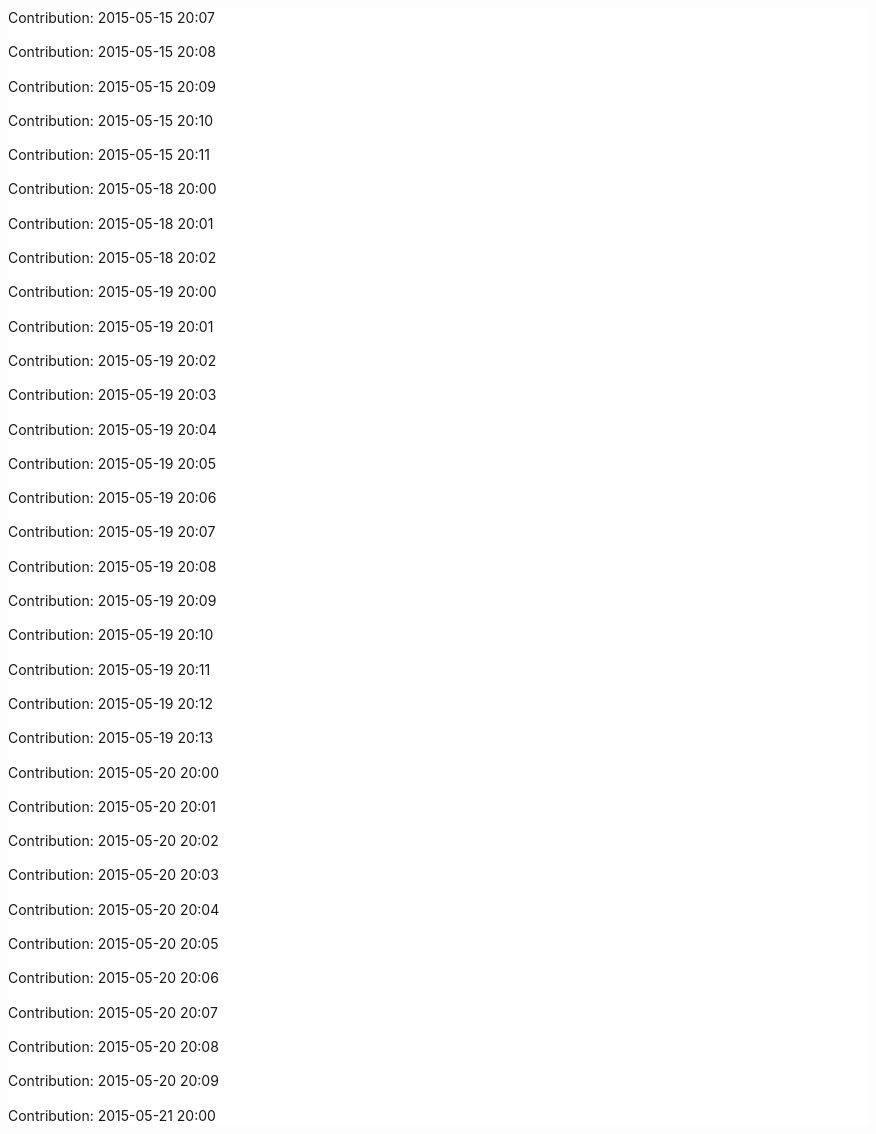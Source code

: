 Contribution: 2015-05-15 20:07

Contribution: 2015-05-15 20:08

Contribution: 2015-05-15 20:09

Contribution: 2015-05-15 20:10

Contribution: 2015-05-15 20:11

Contribution: 2015-05-18 20:00

Contribution: 2015-05-18 20:01

Contribution: 2015-05-18 20:02

Contribution: 2015-05-19 20:00

Contribution: 2015-05-19 20:01

Contribution: 2015-05-19 20:02

Contribution: 2015-05-19 20:03

Contribution: 2015-05-19 20:04

Contribution: 2015-05-19 20:05

Contribution: 2015-05-19 20:06

Contribution: 2015-05-19 20:07

Contribution: 2015-05-19 20:08

Contribution: 2015-05-19 20:09

Contribution: 2015-05-19 20:10

Contribution: 2015-05-19 20:11

Contribution: 2015-05-19 20:12

Contribution: 2015-05-19 20:13

Contribution: 2015-05-20 20:00

Contribution: 2015-05-20 20:01

Contribution: 2015-05-20 20:02

Contribution: 2015-05-20 20:03

Contribution: 2015-05-20 20:04

Contribution: 2015-05-20 20:05

Contribution: 2015-05-20 20:06

Contribution: 2015-05-20 20:07

Contribution: 2015-05-20 20:08

Contribution: 2015-05-20 20:09

Contribution: 2015-05-21 20:00
